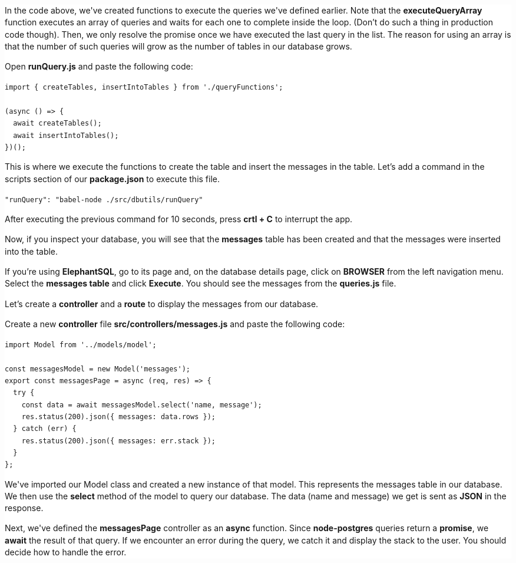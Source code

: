 In the code above, we've created functions to execute the queries we've defined earlier. Note that the **executeQueryArray** function executes an array of queries and waits for each one to complete inside the loop. (Don’t do such a thing in production code though). Then, we only resolve the promise once we have executed the last query in the list. The reason for using an array is that the number of such queries will grow as the number of tables in our database grows.

Open **runQuery.js** and paste the following code:

```
import { createTables, insertIntoTables } from './queryFunctions';

(async () => {
  await createTables();
  await insertIntoTables();
})();
```

This is where we execute the functions to create the table and insert the messages in the table. Let’s add a command in the scripts section of our **package.json** to execute this file.

```
"runQuery": "babel-node ./src/dbutils/runQuery"
```

After executing the previous command for 10 seconds, press **crtl + C** to interrupt the app.

Now, if you inspect your database, you will see that the **messages** table has been created and that the messages were inserted into the table.

If you’re using **ElephantSQL**, go to its page and, on the database details page, click on **BROWSER** from the left navigation menu. Select the **messages table** and click **Execute**. You should see the messages from the **queries.js** file.

Let’s create a **controller** and a **route** to display the messages from our database.

Create a new **controller** file **src/controllers/messages.js** and paste the following code:

```
import Model from '../models/model';

const messagesModel = new Model('messages');
export const messagesPage = async (req, res) => {
  try {
    const data = await messagesModel.select('name, message');
    res.status(200).json({ messages: data.rows });
  } catch (err) {
    res.status(200).json({ messages: err.stack });
  }
};
```

We've imported our Model class and created a new instance of that model. This represents the messages table in our database. We then use the **select** method of the model to query our database. The data (name and message) we get is sent as **JSON** in the response.

Next, we've defined the **messagesPage** controller as an **async** function. Since **node-postgres** queries return a **promise**, we **await** the result of that query. If we encounter an error during the query, we catch it and display the stack to the user. You should decide how to handle the error.
